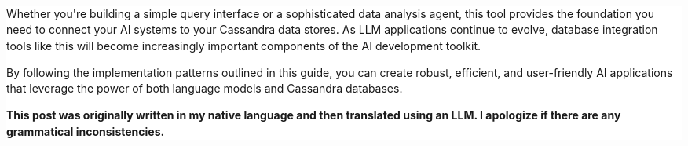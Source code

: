 Whether you're building a simple query interface or a sophisticated data analysis agent, this tool provides the foundation you need to connect your AI systems to your Cassandra data stores. As LLM applications continue to evolve, database integration tools like this will become increasingly important components of the AI development toolkit.

By following the implementation patterns outlined in this guide, you can create robust, efficient, and user-friendly AI applications that leverage the power of both language models and Cassandra databases.


**This post was originally written in my native language and then translated using an LLM. I apologize if there are any grammatical inconsistencies.**
